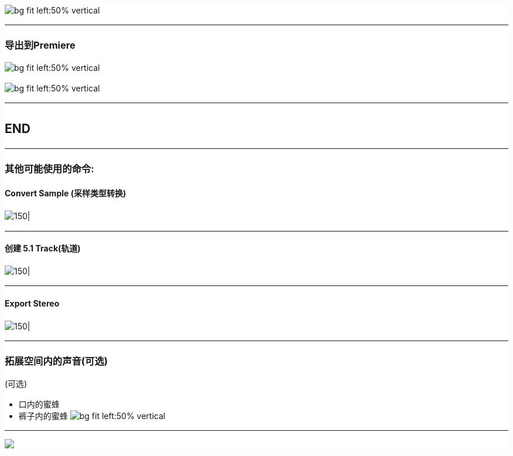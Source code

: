 ![bg fit left:50% vertical](https://i.imgur.com/QLmAfuL.webp)

---


### 导出到Premiere

![bg fit left:50% vertical](https://i.imgur.com/hiTqk8R.webp)

![bg fit left:50% vertical](https://i.imgur.com/XidnfHp.webp)

---

## END

---


### 其他可能使用的命令: 

####  Convert Sample (采样类型转换)

![150|](https://i.imgur.com/GvtYGEq.webp)



---


#### 创建 5.1 Track(轨道) 

![150|](https://i.imgur.com/GUltKsR.webp)



---
#### Export Stereo

![150|](https://i.imgur.com/nfj4hXR.webp)


---
### 拓展空间内的声音(可选)

(可选)
- 口内的蜜蜂
- 裤子内的蜜蜂
![bg fit left:50% vertical](https://i.imgur.com/aCPFnFx.webp)


---


![](https://i.imgur.com/90I8oqO.webp)

